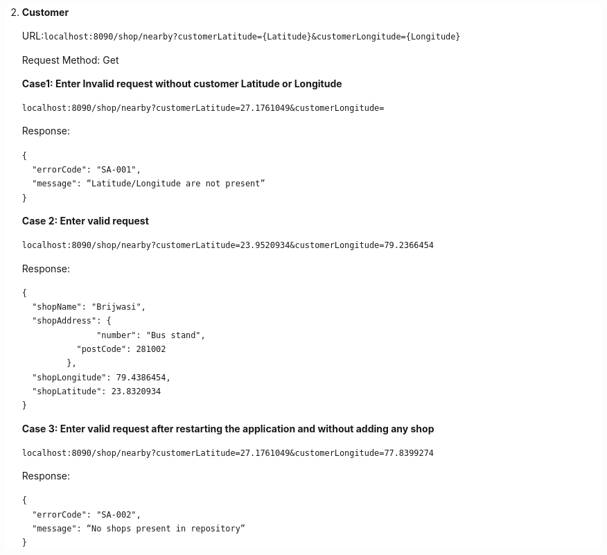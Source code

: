 2.  **Customer**
	
	URL:`localhost:8090/shop/nearby?customerLatitude={Latitude}&customerLongitude={Longitude}`
	
	Request Method: Get
	
	**Case1: Enter Invalid request without customer Latitude or Longitude**
	
	`localhost:8090/shop/nearby?customerLatitude=27.1761049&customerLongitude=`

	Response:

		{
		  "errorCode": "SA-001",
		  "message": “Latitude/Longitude are not present”
		}

	**Case 2: Enter valid request**
	
	`localhost:8090/shop/nearby?customerLatitude=23.9520934&customerLongitude=79.2366454`

	Response:

		{
		  "shopName": "Brijwasi",
		  "shopAddress": {
		    		   "number": "Bus stand",
		   		   "postCode": 281002
		  		 },
		  "shopLongitude": 79.4386454,
		  "shopLatitude": 23.8320934
		}

	**Case 3: Enter valid request after restarting the application and without adding any shop**

	`localhost:8090/shop/nearby?customerLatitude=27.1761049&customerLongitude=77.8399274`

	Response:

		{
		  "errorCode": "SA-002",
		  "message": “No shops present in repository”
		}
